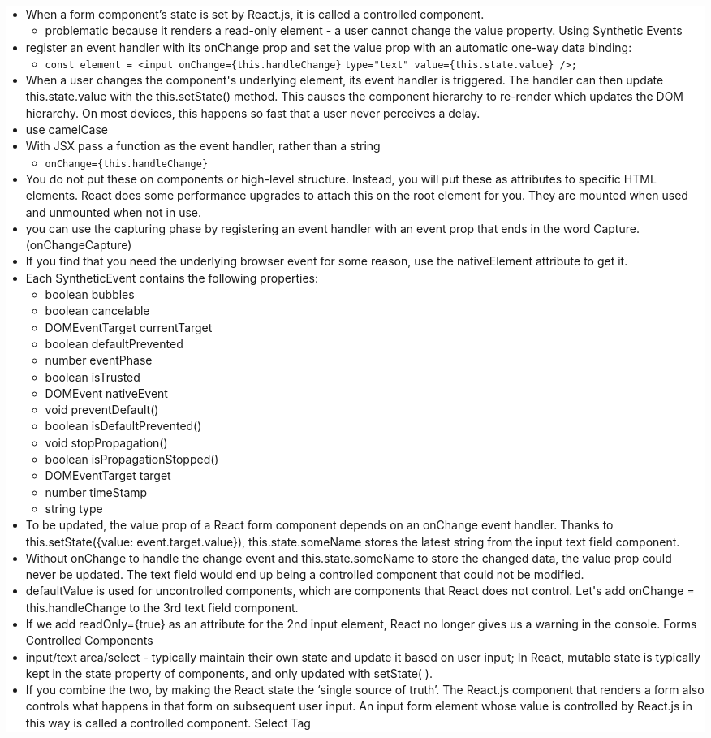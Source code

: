 * When a form component’s state is set by React.js, it is called a controlled component.
    * problematic because it renders a read-only element - a user cannot change the value property.
Using Synthetic Events
* register an event handler with its onChange prop and set the value prop with an automatic one-way data binding:
    * `const element = <input onChange={this.handleChange}` `type="text" value={this.state.value} />;`
* When a user changes the component's underlying element, its event handler is triggered. The handler can then update this.state.value with the this.setState() method. This causes the component hierarchy to re-render which updates the DOM hierarchy. On most devices, this happens so fast that a user never perceives a delay.
* use camelCase
* With JSX pass a function as the event handler, rather than a string
    * `onChange={this.handleChange}`
* You do not put these on components or high-level structure. Instead, you will put these as attributes to specific HTML elements. React does some performance upgrades to attach this on the root element for you. They are mounted when used and unmounted when not in use.
* you can use the capturing phase by registering an event handler with an event prop that ends in the word Capture. (onChangeCapture)
* If you find that you need the underlying browser event for some reason, use the nativeElement attribute to get it.
* Each SyntheticEvent contains the following properties:
    * boolean bubbles
    * boolean cancelable
    * DOMEventTarget currentTarget
    * boolean defaultPrevented
    * number eventPhase
    * boolean isTrusted
    * DOMEvent nativeEvent
    * void preventDefault()
    * boolean isDefaultPrevented()
    * void stopPropagation()
    * boolean isPropagationStopped()
    * DOMEventTarget target
    * number timeStamp
    * string type
* To be updated, the value prop of a React form component depends on an onChange event handler. Thanks to this.setState({value: event.target.value}), this.state.someName stores the latest string from the input text field component.
* Without onChange to handle the change event and this.state.someName to store the changed data, the value prop could never be updated. The text field would end up being a controlled component that could not be modified.
* defaultValue is used for uncontrolled components, which are components that React does not control. Let's add onChange = this.handleChange to the 3rd text field component.
* If we add readOnly={true} as an attribute for the 2nd input element, React no longer gives us a warning in the console.
Forms
Controlled Components
* input/text area/select - typically maintain their own state and update it based on user input; In React, mutable state is typically kept in the state property of components, and only updated with setState( ).
* If you combine the two, by making the React state the ‘single source of truth’. The React.js component that renders a form also controls what happens in that form on subsequent user input. An input form element whose value is controlled by React.js in this way is called a controlled component.
Select Tag
